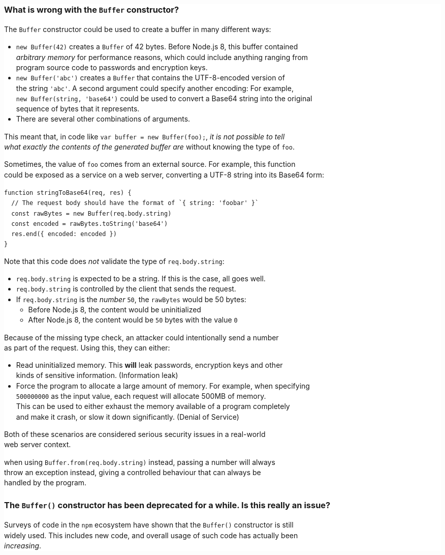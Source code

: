 <a id="design-flaws"></a>  
### What is wrong with the `Buffer` constructor?  
  
The `Buffer` constructor could be used to create a buffer in many different ways:  
  
- `new Buffer(42)` creates a `Buffer` of 42 bytes. Before Node.js 8, this buffer contained  
  *arbitrary memory* for performance reasons, which could include anything ranging from  
  program source code to passwords and encryption keys.  
- `new Buffer('abc')` creates a `Buffer` that contains the UTF-8-encoded version of  
  the string `'abc'`. A second argument could specify another encoding: For example,  
  `new Buffer(string, 'base64')` could be used to convert a Base64 string into the original  
  sequence of bytes that it represents.  
- There are several other combinations of arguments.  
  
This meant that, in code like `var buffer = new Buffer(foo);`, *it is not possible to tell  
what exactly the contents of the generated buffer are* without knowing the type of `foo`.  
  
Sometimes, the value of `foo` comes from an external source. For example, this function  
could be exposed as a service on a web server, converting a UTF-8 string into its Base64 form:  
  
```  
function stringToBase64(req, res) {  
  // The request body should have the format of `{ string: 'foobar' }`  
  const rawBytes = new Buffer(req.body.string)  
  const encoded = rawBytes.toString('base64')  
  res.end({ encoded: encoded })  
}  
```  
  
Note that this code does *not* validate the type of `req.body.string`:  
  
- `req.body.string` is expected to be a string. If this is the case, all goes well.  
- `req.body.string` is controlled by the client that sends the request.  
- If `req.body.string` is the *number* `50`, the `rawBytes` would be 50 bytes:  
  - Before Node.js 8, the content would be uninitialized  
  - After Node.js 8, the content would be `50` bytes with the value `0`  
  
Because of the missing type check, an attacker could intentionally send a number  
as part of the request. Using this, they can either:  
  
- Read uninitialized memory. This **will** leak passwords, encryption keys and other  
  kinds of sensitive information. (Information leak)  
- Force the program to allocate a large amount of memory. For example, when specifying  
  `500000000` as the input value, each request will allocate 500MB of memory.  
  This can be used to either exhaust the memory available of a program completely  
  and make it crash, or slow it down significantly. (Denial of Service)  
  
Both of these scenarios are considered serious security issues in a real-world  
web server context.  
  
when using `Buffer.from(req.body.string)` instead, passing a number will always  
throw an exception instead, giving a controlled behaviour that can always be  
handled by the program.  
  
<a id="ecosystem-usage"></a>  
### The `Buffer()` constructor has been deprecated for a while. Is this really an issue?  
  
Surveys of code in the `npm` ecosystem have shown that the `Buffer()` constructor is still  
widely used. This includes new code, and overall usage of such code has actually been  
*increasing*.  
